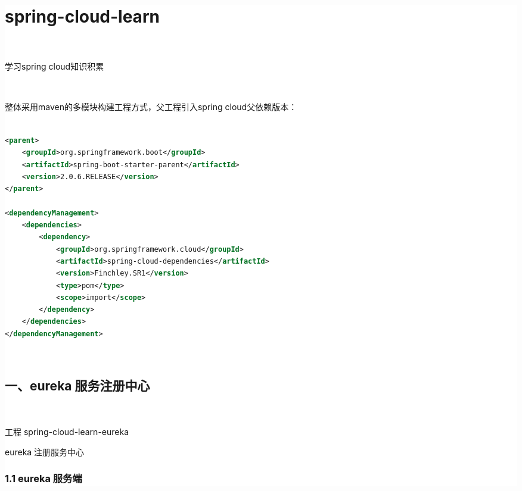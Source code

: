 # spring-cloud-learn

<br/>



学习spring cloud知识积累



<br/>



整体采用maven的多模块构建工程方式，父工程引入spring cloud父依赖版本：

~~~xml

<parent>
    <groupId>org.springframework.boot</groupId>
    <artifactId>spring-boot-starter-parent</artifactId>
    <version>2.0.6.RELEASE</version>
</parent>

<dependencyManagement>
    <dependencies>
        <dependency>
            <groupId>org.springframework.cloud</groupId>
            <artifactId>spring-cloud-dependencies</artifactId>
            <version>Finchley.SR1</version>
            <type>pom</type>
            <scope>import</scope>
        </dependency>
    </dependencies>
</dependencyManagement>

~~~







<br/>



## 一、eureka 服务注册中心 



<br>

工程 spring-cloud-learn-eureka 


eureka 注册服务中心



### 1.1 eureka 服务端
